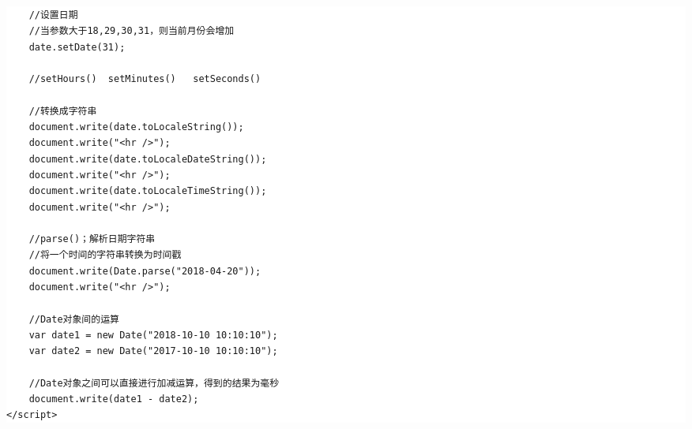 		//设置日期
		//当参数大于18,29,30,31，则当前月份会增加
		date.setDate(31);
		
		//setHours()  setMinutes()   setSeconds()
		
		//转换成字符串
		document.write(date.toLocaleString());
		document.write("<hr />");
		document.write(date.toLocaleDateString());
		document.write("<hr />");
		document.write(date.toLocaleTimeString());
		document.write("<hr />");
		
		//parse()；解析日期字符串
		//将一个时间的字符串转换为时间戳
		document.write(Date.parse("2018-04-20"));
		document.write("<hr />");
		
		//Date对象间的运算
		var date1 = new Date("2018-10-10 10:10:10");
		var date2 = new Date("2017-10-10 10:10:10");
		
		//Date对象之间可以直接进行加减运算，得到的结果为毫秒
		document.write(date1 - date2);
	</script>



